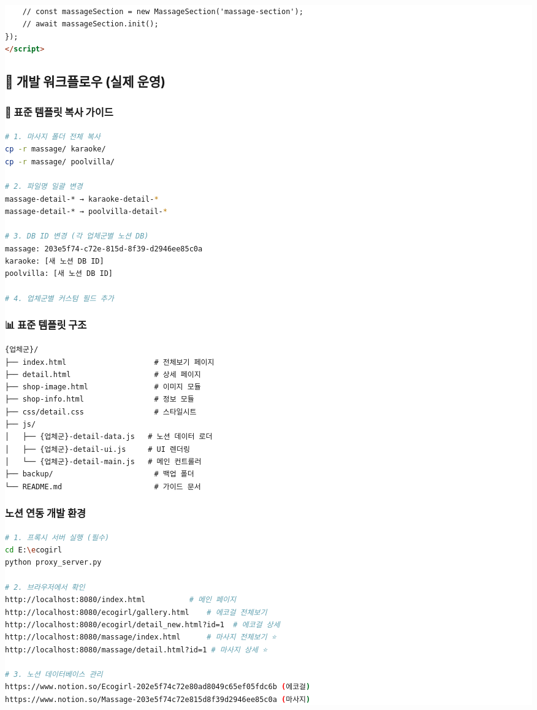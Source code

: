 ```html
    // const massageSection = new MassageSection('massage-section');
    // await massageSection.init();
});
</script>
```

## 🚀 개발 워크플로우 (실제 운영)

### **🔄 표준 템플릿 복사 가이드**
```bash
# 1. 마사지 폴더 전체 복사
cp -r massage/ karaoke/
cp -r massage/ poolvilla/

# 2. 파일명 일괄 변경
massage-detail-* → karaoke-detail-*
massage-detail-* → poolvilla-detail-*

# 3. DB ID 변경 (각 업체군별 노션 DB)
massage: 203e5f74-c72e-815d-8f39-d2946ee85c0a
karaoke: [새 노션 DB ID]
poolvilla: [새 노션 DB ID]

# 4. 업체군별 커스텀 필드 추가
```

### **📊 표준 템플릿 구조**
```
{업체군}/
├── index.html                    # 전체보기 페이지
├── detail.html                   # 상세 페이지  
├── shop-image.html               # 이미지 모듈
├── shop-info.html                # 정보 모듈
├── css/detail.css                # 스타일시트
├── js/
│   ├── {업체군}-detail-data.js   # 노션 데이터 로더
│   ├── {업체군}-detail-ui.js     # UI 렌더링
│   └── {업체군}-detail-main.js   # 메인 컨트롤러
├── backup/                       # 백업 폴더
└── README.md                     # 가이드 문서
```

### 노션 연동 개발 환경
```bash
# 1. 프록시 서버 실행 (필수)
cd E:\ecogirl
python proxy_server.py

# 2. 브라우저에서 확인
http://localhost:8080/index.html          # 메인 페이지
http://localhost:8080/ecogirl/gallery.html    # 에코걸 전체보기
http://localhost:8080/ecogirl/detail_new.html?id=1  # 에코걸 상세
http://localhost:8080/massage/index.html      # 마사지 전체보기 ⭐
http://localhost:8080/massage/detail.html?id=1 # 마사지 상세 ⭐

# 3. 노션 데이터베이스 관리
https://www.notion.so/Ecogirl-202e5f74c72e80ad8049c65ef05fdc6b (에코걸)
https://www.notion.so/Massage-203e5f74c72e815d8f39d2946ee85c0a (마사지)
```
